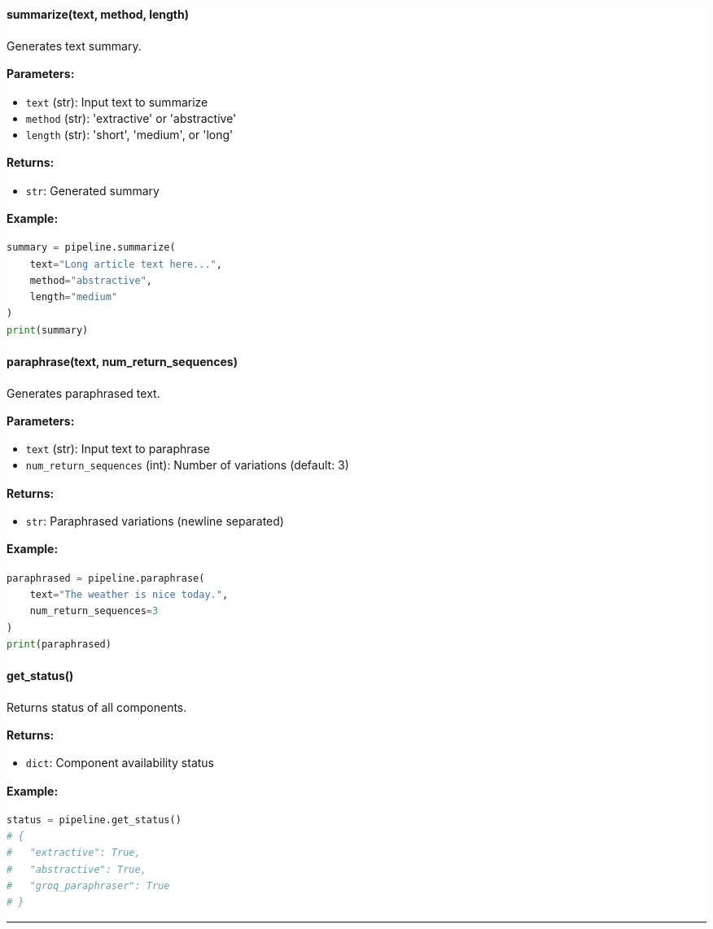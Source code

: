 #### summarize(text, method, length)

Generates text summary.

**Parameters:**
- `text` (str): Input text to summarize
- `method` (str): 'extractive' or 'abstractive'
- `length` (str): 'short', 'medium', or 'long'

**Returns:**
- `str`: Generated summary

**Example:**
```python
summary = pipeline.summarize(
    text="Long article text here...",
    method="abstractive",
    length="medium"
)
print(summary)
```

#### paraphrase(text, num_return_sequences)

Generates paraphrased text.

**Parameters:**
- `text` (str): Input text to paraphrase
- `num_return_sequences` (int): Number of variations (default: 3)

**Returns:**
- `str`: Paraphrased variations (newline separated)

**Example:**
```python
paraphrased = pipeline.paraphrase(
    text="The weather is nice today.",
    num_return_sequences=3
)
print(paraphrased)
```

#### get_status()

Returns status of all components.

**Returns:**
- `dict`: Component availability status

**Example:**
```python
status = pipeline.get_status()
# {
#   "extractive": True,
#   "abstractive": True,
#   "groq_paraphraser": True
# }
```

---